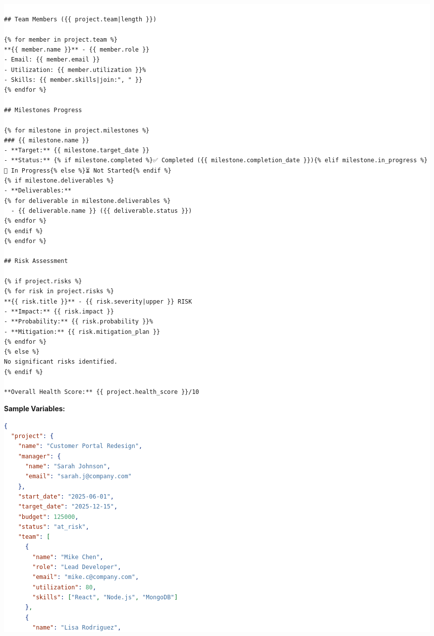 ```pongo2

## Team Members ({{ project.team|length }})

{% for member in project.team %}
**{{ member.name }}** - {{ member.role }}
- Email: {{ member.email }}
- Utilization: {{ member.utilization }}%
- Skills: {{ member.skills|join:", " }}
{% endfor %}

## Milestones Progress

{% for milestone in project.milestones %}
### {{ milestone.name }}
- **Target:** {{ milestone.target_date }}
- **Status:** {% if milestone.completed %}✅ Completed ({{ milestone.completion_date }}){% elif milestone.in_progress %}🔄 In Progress{% else %}⏳ Not Started{% endif %}
{% if milestone.deliverables %}
- **Deliverables:**
{% for deliverable in milestone.deliverables %}
  - {{ deliverable.name }} ({{ deliverable.status }})
{% endfor %}
{% endif %}
{% endfor %}

## Risk Assessment

{% if project.risks %}
{% for risk in project.risks %}
**{{ risk.title }}** - {{ risk.severity|upper }} RISK
- **Impact:** {{ risk.impact }}
- **Probability:** {{ risk.probability }}%
- **Mitigation:** {{ risk.mitigation_plan }}
{% endfor %}
{% else %}
No significant risks identified.
{% endif %}

**Overall Health Score:** {{ project.health_score }}/10
```

**Sample Variables:**
```json
{
  "project": {
    "name": "Customer Portal Redesign",
    "manager": {
      "name": "Sarah Johnson",
      "email": "sarah.j@company.com"
    },
    "start_date": "2025-06-01",
    "target_date": "2025-12-15",
    "budget": 125000,
    "status": "at_risk",
    "team": [
      {
        "name": "Mike Chen",
        "role": "Lead Developer",
        "email": "mike.c@company.com",
        "utilization": 80,
        "skills": ["React", "Node.js", "MongoDB"]
      },
      {
        "name": "Lisa Rodriguez",
```